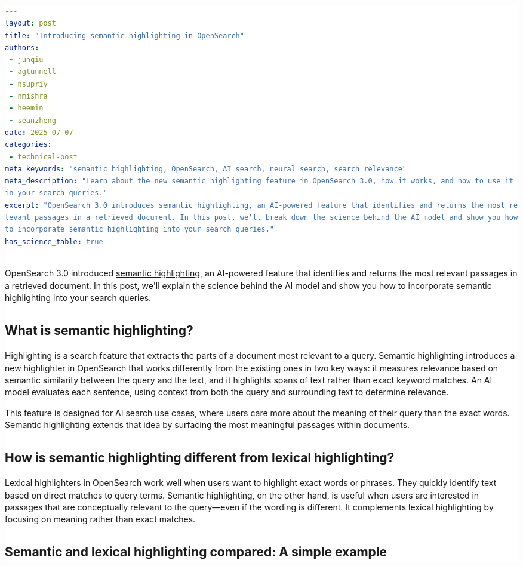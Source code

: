 ```yaml
---
layout: post
title: "Introducing semantic highlighting in OpenSearch"
authors:
 - junqiu
 - agtunnell
 - nsupriy
 - nmishra
 - heemin
 - seanzheng
date: 2025-07-07
categories:
 - technical-post
meta_keywords: "semantic highlighting, OpenSearch, AI search, neural search, search relevance"
meta_description: "Learn about the new semantic highlighting feature in OpenSearch 3.0, how it works, and how to use it in your search queries."
excerpt: "OpenSearch 3.0 introduces semantic highlighting, an AI-powered feature that identifies and returns the most relevant passages in a retrieved document. In this post, we'll break down the science behind the AI model and show you how to incorporate semantic highlighting into your search queries."
has_science_table: true
---
```


OpenSearch 3.0 introduced [semantic highlighting](https://docs.opensearch.org/docs/latest/search-plugins/searching-data/highlight/#the-semantic-highlighter), an AI-powered feature that identifies and returns the most relevant passages in a retrieved document. In this post, we'll explain the science behind the AI model and show you how to incorporate semantic highlighting into your search queries.

## What is semantic highlighting?

Highlighting is a search feature that extracts the parts of a document most relevant to a query. Semantic highlighting introduces a new highlighter in OpenSearch that works differently from the existing ones in two key ways: it measures relevance based on semantic similarity between the query and the text, and it highlights spans of text rather than exact keyword matches. An AI model evaluates each sentence, using context from both the query and surrounding text to determine relevance.

This feature is designed for AI search use cases, where users care more about the meaning of their query than the exact words. Semantic highlighting extends that idea by surfacing the most meaningful passages within documents.

## How is semantic highlighting different from lexical highlighting?

Lexical highlighters in OpenSearch work well when users want to highlight exact words or phrases. They quickly identify text based on direct matches to query terms. Semantic highlighting, on the other hand, is useful when users are interested in passages that are conceptually relevant to the query—even if the wording is different. It complements lexical highlighting by focusing on meaning rather than exact matches.

## Semantic and lexical highlighting compared: A simple example
